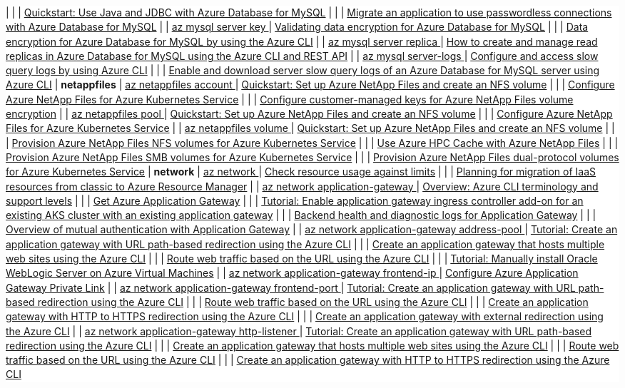 |  |  | [Quickstart: Use Java and JDBC with Azure Database for MySQL](/azure/mysql/single-server/connect-java)
|  |  | [Migrate an application to use passwordless connections with Azure Database for MySQL](/azure/developer/java/spring-framework/migrate-mysql-to-passwordless-connection)
|  | [az mysql server key ](/cli/azure/mysql/server/key) | [Validating data encryption for Azure Database for MySQL](/azure/mysql/single-server/how-to-data-encryption-validation)
|  |  | [Data encryption for Azure Database for MySQL by using the Azure CLI](/azure/mysql/single-server/how-to-data-encryption-cli)
|  | [az mysql server replica ](/cli/azure/mysql/server/replica) | [How to create and manage read replicas in Azure Database for MySQL using the Azure CLI and REST API](/azure/mysql/single-server/how-to-read-replicas-cli)
|  | [az mysql server-logs ](/cli/azure/mysql/server-logs) | [Configure and access slow query logs by using Azure CLI](/azure/mysql/single-server/how-to-configure-server-logs-in-cli)
|  |  | [Enable and download server slow query logs of an Azure Database for MySQL server using Azure CLI](/azure/mysql/scripts/sample-server-logs)
| **netappfiles** | [az netappfiles account ](/cli/azure/netappfiles/account) | [Quickstart: Set up Azure NetApp Files and create an NFS volume](/azure/azure-netapp-files/azure-netapp-files-quickstart-set-up-account-create-volumes)
|  |  | [Configure Azure NetApp Files for Azure Kubernetes Service](/azure/aks/azure-netapp-files)
|  |  | [Configure customer-managed keys for Azure NetApp Files volume encryption](/azure/azure-netapp-files/configure-customer-managed-keys)
|  | [az netappfiles pool ](/cli/azure/netappfiles/pool) | [Quickstart: Set up Azure NetApp Files and create an NFS volume](/azure/azure-netapp-files/azure-netapp-files-quickstart-set-up-account-create-volumes)
|  |  | [Configure Azure NetApp Files for Azure Kubernetes Service](/azure/aks/azure-netapp-files)
|  | [az netappfiles volume ](/cli/azure/netappfiles/volume) | [Quickstart: Set up Azure NetApp Files and create an NFS volume](/azure/azure-netapp-files/azure-netapp-files-quickstart-set-up-account-create-volumes)
|  |  | [Provision Azure NetApp Files NFS volumes for Azure Kubernetes Service](/azure/aks/azure-netapp-files-nfs)
|  |  | [Use Azure HPC Cache with Azure NetApp Files](/azure/hpc-cache/hpc-cache-netapp)
|  |  | [Provision Azure NetApp Files SMB volumes for Azure Kubernetes Service](/azure/aks/azure-netapp-files-smb)
|  |  | [Provision Azure NetApp Files dual-protocol volumes for Azure Kubernetes Service](/azure/aks/azure-netapp-files-dual-protocol)
| **network** | [az network ](/cli/azure/network) | [Check resource usage against limits](/azure/networking/check-usage-against-limits)
|  |  | [Planning for migration of IaaS resources from classic to Azure Resource Manager](/azure/virtual-machines/migration-classic-resource-manager-plan)
|  | [az network application-gateway ](/cli/azure/network/application-gateway) | [Overview: Azure CLI terminology and support levels](/cli/azure/reference-types-and-status)
|  |  | [Get Azure Application Gateway](/azure/application-gateway/application-gateway-backend-health-troubleshooting)
|  |  | [Tutorial: Enable application gateway ingress controller add-on for an existing AKS cluster with an existing application gateway](/azure/application-gateway/tutorial-ingress-controller-add-on-existing)
|  |  | [Backend health and diagnostic logs for Application Gateway](/azure/application-gateway/application-gateway-diagnostics)
|  |  | [Overview of mutual authentication with Application Gateway](/azure/application-gateway/mutual-authentication-overview)
|  | [az network application-gateway address-pool ](/cli/azure/network/application-gateway/address-pool) | [Tutorial: Create an application gateway with URL path-based redirection using the Azure CLI](/azure/application-gateway/tutorial-url-redirect-cli)
|  |  | [Create an application gateway that hosts multiple web sites using the Azure CLI](/azure/application-gateway/tutorial-multiple-sites-cli)
|  |  | [Route web traffic based on the URL using the Azure CLI](/azure/application-gateway/tutorial-url-route-cli)
|  |  | [Tutorial: Manually install Oracle WebLogic Server on Azure Virtual Machines](/azure/developer/java/migration/migrate-weblogic-to-azure-vm-manually)
|  | [az network application-gateway frontend-ip ](/cli/azure/network/application-gateway/frontend-ip) | [Configure Azure Application Gateway Private Link](/azure/application-gateway/private-link-configure)
|  | [az network application-gateway frontend-port ](/cli/azure/network/application-gateway/frontend-port) | [Tutorial: Create an application gateway with URL path-based redirection using the Azure CLI](/azure/application-gateway/tutorial-url-redirect-cli)
|  |  | [Route web traffic based on the URL using the Azure CLI](/azure/application-gateway/tutorial-url-route-cli)
|  |  | [Create an application gateway with HTTP to HTTPS redirection using the Azure CLI](/azure/application-gateway/redirect-http-to-https-cli)
|  |  | [Create an application gateway with external redirection using the Azure CLI](/azure/application-gateway/redirect-external-site-cli)
|  | [az network application-gateway http-listener ](/cli/azure/network/application-gateway/http-listener) | [Tutorial: Create an application gateway with URL path-based redirection using the Azure CLI](/azure/application-gateway/tutorial-url-redirect-cli)
|  |  | [Create an application gateway that hosts multiple web sites using the Azure CLI](/azure/application-gateway/tutorial-multiple-sites-cli)
|  |  | [Route web traffic based on the URL using the Azure CLI](/azure/application-gateway/tutorial-url-route-cli)
|  |  | [Create an application gateway with HTTP to HTTPS redirection using the Azure CLI](/azure/application-gateway/redirect-http-to-https-cli)
